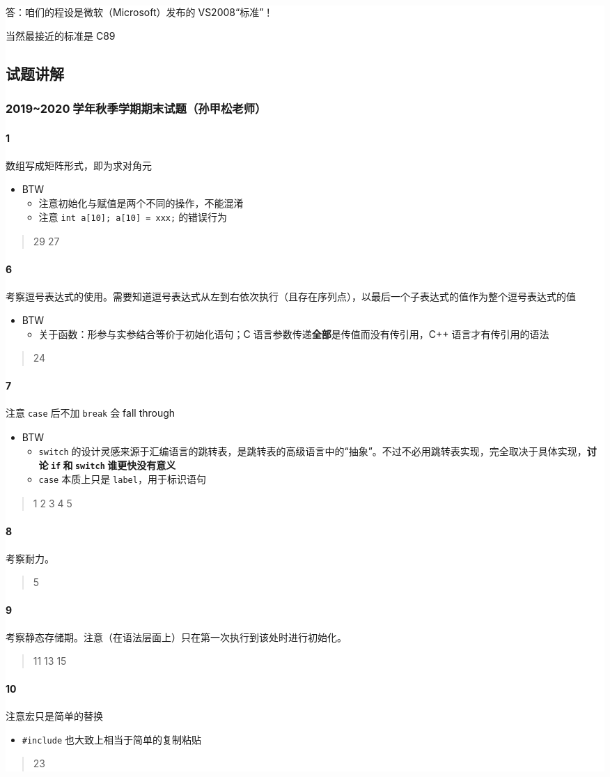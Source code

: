答：咱们的程设是微软（Microsoft）发布的 VS2008“标准”！  

当然最接近的标准是 C89



## 试题讲解

### 2019~2020 学年秋季学期期末试题（孙甲松老师）  

#### 1

数组写成矩阵形式，即为求对角元  

+ BTW
  + 注意初始化与赋值是两个不同的操作，不能混淆  
  + 注意 `int a[10]; a[10] = xxx;` 的错误行为

> 29 27

#### 6

考察逗号表达式的使用。需要知道逗号表达式从左到右依次执行（且存在序列点），以最后一个子表达式的值作为整个逗号表达式的值  

+ BTW
  + 关于函数：形参与实参结合等价于初始化语句；C 语言参数传递**全部**是传值而没有传引用，C++ 语言才有传引用的语法

> 24

#### 7

注意 `case` 后不加 `break` 会 fall through  

+ BTW
  + `switch` 的设计灵感来源于汇编语言的跳转表，是跳转表的高级语言中的“抽象”。不过不必用跳转表实现，完全取决于具体实现，**讨论 `if` 和 `switch` 谁更快没有意义**  
  + `case` 本质上只是 `label`，用于标识语句  

> 1 2 3 4 5

#### 8

考察耐力。  

> 5

#### 9

考察静态存储期。注意（在语法层面上）只在第一次执行到该处时进行初始化。    

> 11 13 15 

#### 10

注意宏只是简单的替换  

+ `#include` 也大致上相当于简单的复制粘贴  

> 23
